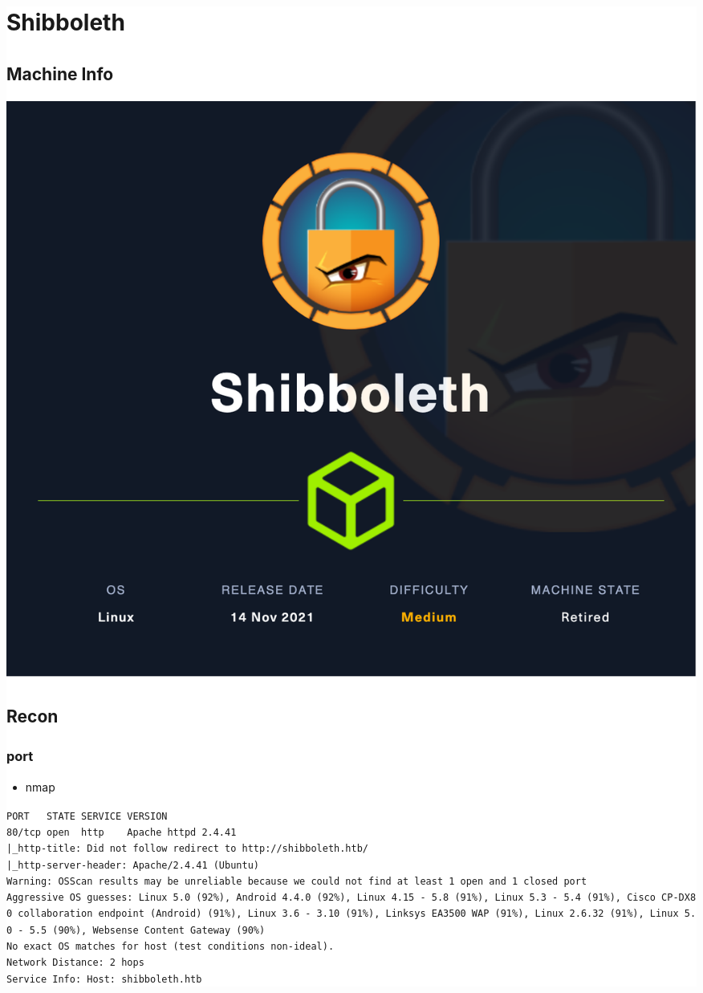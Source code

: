 # Shibboleth

## Machine Info

![Shibboleth](./Shibboleth.assets/Shibboleth.png)

## Recon

### port

- nmap

```console
PORT   STATE SERVICE VERSION
80/tcp open  http    Apache httpd 2.4.41
|_http-title: Did not follow redirect to http://shibboleth.htb/
|_http-server-header: Apache/2.4.41 (Ubuntu)
Warning: OSScan results may be unreliable because we could not find at least 1 open and 1 closed port
Aggressive OS guesses: Linux 5.0 (92%), Android 4.4.0 (92%), Linux 4.15 - 5.8 (91%), Linux 5.3 - 5.4 (91%), Cisco CP-DX80 collaboration endpoint (Android) (91%), Linux 3.6 - 3.10 (91%), Linksys EA3500 WAP (91%), Linux 2.6.32 (91%), Linux 5.0 - 5.5 (90%), Websense Content Gateway (90%)
No exact OS matches for host (test conditions non-ideal).
Network Distance: 2 hops
Service Info: Host: shibboleth.htb
```